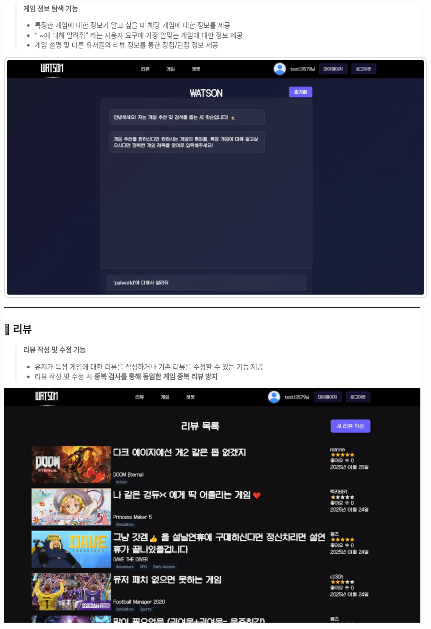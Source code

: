 > **게임 정보 탐색 기능**  
> - 특정한 게임에 대한 정보가 알고 싶을 때 해당 게임에 대한 정보를 제공  
> - “ ~에 대해 알려줘” 라는 사용자 요구에 가장 알맞는 게임에 대한 정보 제공  
> - 게임 설명 및 다른 유저들의 리뷰 정보를 통한 장점/단점 정보 제공  
<p align="center">
  <img src="assets/README/chatbot_pal.gif" alt="게임 정보 제공" width="100%" 
       style="border: 2px solid #ddd; border-radius: 10px; padding: 5px;">
</p>

---

## 📃 리뷰
> **리뷰 작성 및 수정 기능**  
> - 유저가 특정 게임에 대한 리뷰를 작성하거나 기존 리뷰를 수정할 수 있는 기능 제공  
> - 리뷰 작성 및 수정 시 **중복 검사를 통해 동일한 게임 중복 리뷰 방지**  

<p align="center">
  <img src="assets/README/reviewtest2.gif" alt="리뷰 2" width="100%" 